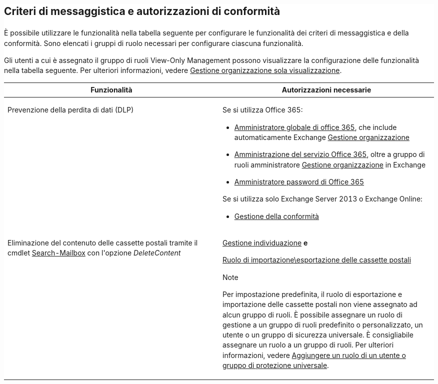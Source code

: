 

## Criteri di messaggistica e autorizzazioni di conformità

È possibile utilizzare le funzionalità nella tabella seguente per configurare le funzionalità dei criteri di messaggistica e della conformità. Sono elencati i gruppi di ruolo necessari per configurare ciascuna funzionalità.

Gli utenti a cui è assegnato il gruppo di ruoli View-Only Management possono visualizzare la configurazione delle funzionalità nella tabella seguente. Per ulteriori informazioni, vedere [Gestione organizzazione sola visualizzazione](view-only-organization-management-exchange-2013-help.md).


<table>
<colgroup>
<col style="width: 50%" />
<col style="width: 50%" />
</colgroup>
<thead>
<tr class="header">
<th>Funzionalità</th>
<th>Autorizzazioni necessarie</th>
</tr>
</thead>
<tbody>
<tr class="odd">
<td><p>Prevenzione della perdita di dati (DLP)</p></td>
<td><p>Se si utilizza Office 365:</p>
<ul>
<li><p><a href="https://go.microsoft.com/fwlink/p/?linkid=335814">Amministratore globale di office 365</a>, che include automaticamente Exchange <a href="organization-management-exchange-2013-help.md">Gestione organizzazione</a></p></li>
<li><p><a href="https://go.microsoft.com/fwlink/p/?linkid=335814">Amministrazione del servizio Office 365</a>, oltre a gruppo di ruoli amministratore <a href="organization-management-exchange-2013-help.md">Gestione organizzazione</a> in Exchange</p></li>
<li><p><a href="https://go.microsoft.com/fwlink/p/?linkid=335814">Amministratore password di Office 365</a></p></li>
</ul>
<p>Se si utilizza solo Exchange Server 2013 o Exchange Online:</p>
<ul>
<li><p><a href="compliance-management-exchange-2013-help.md">Gestione della conformità</a></p></li>
</ul></td>
</tr>
<tr class="even">
<td><p>Eliminazione del contenuto delle cassette postali tramite il cmdlet <a href="https://technet.microsoft.com/it-it/library/dd298173(v=exchg.150)">Search-Mailbox</a> con l'opzione <em>DeleteContent</em></p></td>
<td><p><a href="discovery-management-exchange-2013-help.md">Gestione individuazione</a> <strong>e</strong></p>
<p><a href="mailbox-import-export-role-exchange-2013-help.md">Ruolo di importazione\esportazione delle cassette postali</a></p>

> [!NOTE]
> Per impostazione predefinita, il ruolo di esportazione e importazione delle cassette postali non viene assegnato ad alcun gruppo di ruoli. È possibile assegnare un ruolo di gestione a un gruppo di ruoli predefinito o personalizzato, un utente o un gruppo di sicurezza universale. È consigliabile assegnare un ruolo a un gruppo di ruoli. Per ulteriori informazioni, vedere <A href="add-a-role-to-a-user-or-usg-exchange-2013-help.md">Aggiungere un ruolo di un utente o gruppo di protezione universale</A>.
